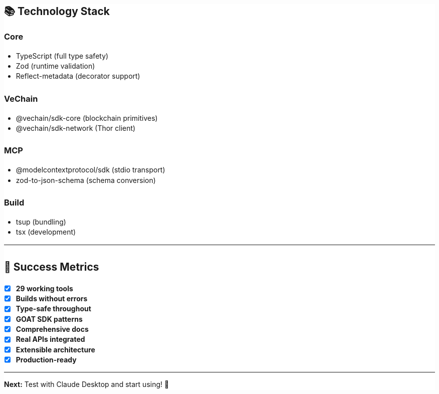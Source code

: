 
## 📚 **Technology Stack**

### **Core**
- TypeScript (full type safety)
- Zod (runtime validation)
- Reflect-metadata (decorator support)

### **VeChain**
- @vechain/sdk-core (blockchain primitives)
- @vechain/sdk-network (Thor client)

### **MCP**
- @modelcontextprotocol/sdk (stdio transport)
- zod-to-json-schema (schema conversion)

### **Build**
- tsup (bundling)
- tsx (development)

---

## 🎯 **Success Metrics**

- [x] **29 working tools**
- [x] **Builds without errors**
- [x] **Type-safe throughout**
- [x] **GOAT SDK patterns**
- [x] **Comprehensive docs**
- [x] **Real APIs integrated**
- [x] **Extensible architecture**
- [x] **Production-ready**

---

**Next:** Test with Claude Desktop and start using! 🚀


